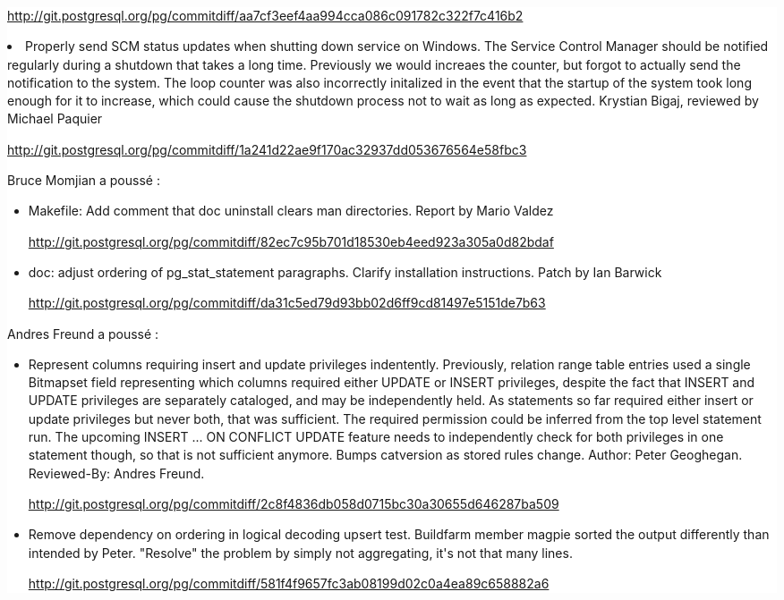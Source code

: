 <a target="_blank" href="http://git.postgresql.org/pg/commitdiff/aa7cf3eef4aa994cca086c091782c322f7c416b2">http://git.postgresql.org/pg/commitdiff/aa7cf3eef4aa994cca086c091782c322f7c416b2</a></li>

<li>Properly send SCM status updates when shutting down service on Windows. The Service Control Manager should be notified regularly during a shutdown that takes a long time. Previously we would increaes the counter, but forgot to actually send the notification to the system. The loop counter was also incorrectly initalized in the event that the startup of the system took long enough for it to increase, which could cause the shutdown process not to wait as long as expected. Krystian Bigaj, reviewed by Michael Paquier 

<a target="_blank" href="http://git.postgresql.org/pg/commitdiff/1a241d22ae9f170ac32937dd053676564e58fbc3">http://git.postgresql.org/pg/commitdiff/1a241d22ae9f170ac32937dd053676564e58fbc3</a></li>

</ul>

<p>Bruce Momjian a pouss&eacute;&nbsp;:</p>

<ul>

<li>Makefile: Add comment that doc uninstall clears man directories. Report by Mario Valdez 

<a target="_blank" href="http://git.postgresql.org/pg/commitdiff/82ec7c95b701d18530eb4eed923a305a0d82bdaf">http://git.postgresql.org/pg/commitdiff/82ec7c95b701d18530eb4eed923a305a0d82bdaf</a></li>

<li>doc: adjust ordering of pg_stat_statement paragraphs. Clarify installation instructions. Patch by Ian Barwick 

<a target="_blank" href="http://git.postgresql.org/pg/commitdiff/da31c5ed79d93bb02d6ff9cd81497e5151de7b63">http://git.postgresql.org/pg/commitdiff/da31c5ed79d93bb02d6ff9cd81497e5151de7b63</a></li>

</ul>

<p>Andres Freund a pouss&eacute;&nbsp;:</p>

<ul>

<li>Represent columns requiring insert and update privileges indentently. Previously, relation range table entries used a single Bitmapset field representing which columns required either UPDATE or INSERT privileges, despite the fact that INSERT and UPDATE privileges are separately cataloged, and may be independently held. As statements so far required either insert or update privileges but never both, that was sufficient. The required permission could be inferred from the top level statement run. The upcoming INSERT ... ON CONFLICT UPDATE feature needs to independently check for both privileges in one statement though, so that is not sufficient anymore. Bumps catversion as stored rules change. Author: Peter Geoghegan. Reviewed-By: Andres Freund. 

<a target="_blank" href="http://git.postgresql.org/pg/commitdiff/2c8f4836db058d0715bc30a30655d646287ba509">http://git.postgresql.org/pg/commitdiff/2c8f4836db058d0715bc30a30655d646287ba509</a></li>

<li>Remove dependency on ordering in logical decoding upsert test. Buildfarm member magpie sorted the output differently than intended by Peter. "Resolve" the problem by simply not aggregating, it's not that many lines. 

<a target="_blank" href="http://git.postgresql.org/pg/commitdiff/581f4f9657fc3ab08199d02c0a4ea89c658882a6">http://git.postgresql.org/pg/commitdiff/581f4f9657fc3ab08199d02c0a4ea89c658882a6</a></li>
